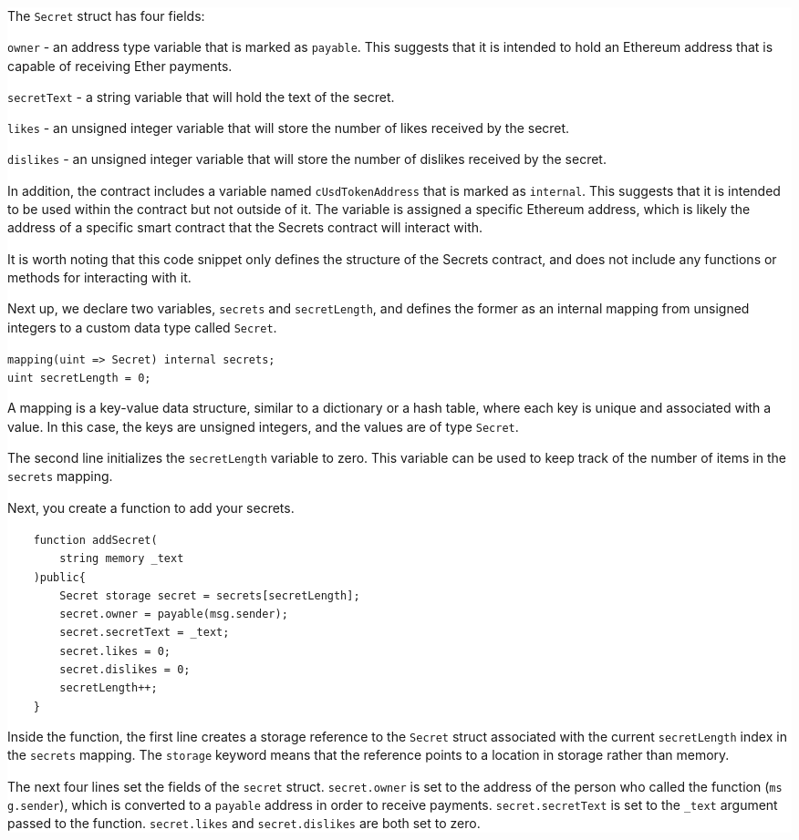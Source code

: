 The `Secret` struct has four fields:

`owner` - an address type variable that is marked as `payable`. This suggests that it is intended to hold an Ethereum address that is capable of receiving Ether payments.

`secretText` - a string variable that will hold the text of the secret.

`likes` - an unsigned integer variable that will store the number of likes received by the secret.

`dislikes` - an unsigned integer variable that will store the number of dislikes received by the secret.

In addition, the contract includes a variable named `cUsdTokenAddress` that is marked as `internal`. This suggests that it is intended to be used within the contract but not outside of it. The variable is assigned a specific Ethereum address, which is likely the address of a specific smart contract that the Secrets contract will interact with.

It is worth noting that this code snippet only defines the structure of the Secrets contract, and does not include any functions or methods for interacting with it.

Next up, we declare two variables, `secrets` and `secretLength`, and defines the former as an internal mapping from unsigned integers to a custom data type called `Secret`.

```solidity
mapping(uint => Secret) internal secrets;
uint secretLength = 0;
```

A mapping is a key-value data structure, similar to a dictionary or a hash table, where each key is unique and associated with a value. In this case, the keys are unsigned integers, and the values are of type `Secret`.

The second line initializes the `secretLength` variable to zero. This variable can be used to keep track of the number of items in the `secrets` mapping.

Next, you create a function to add your secrets.

```solidity
    function addSecret(
        string memory _text
    )public{
        Secret storage secret = secrets[secretLength];
        secret.owner = payable(msg.sender);
        secret.secretText = _text;
        secret.likes = 0;
        secret.dislikes = 0;
        secretLength++;
    }
```

Inside the function, the first line creates a storage reference to the `Secret` struct associated with the current `secretLength` index in the `secrets` mapping. The `storage` keyword means that the reference points to a location in storage rather than memory.

The next four lines set the fields of the `secret` struct. `secret.owner` is set to the address of the person who called the function (`msg.sender`), which is converted to a `payable` address in order to receive payments. `secret.secretText` is set to the `_text` argument passed to the function. `secret.likes` and `secret.dislikes` are both set to zero.
